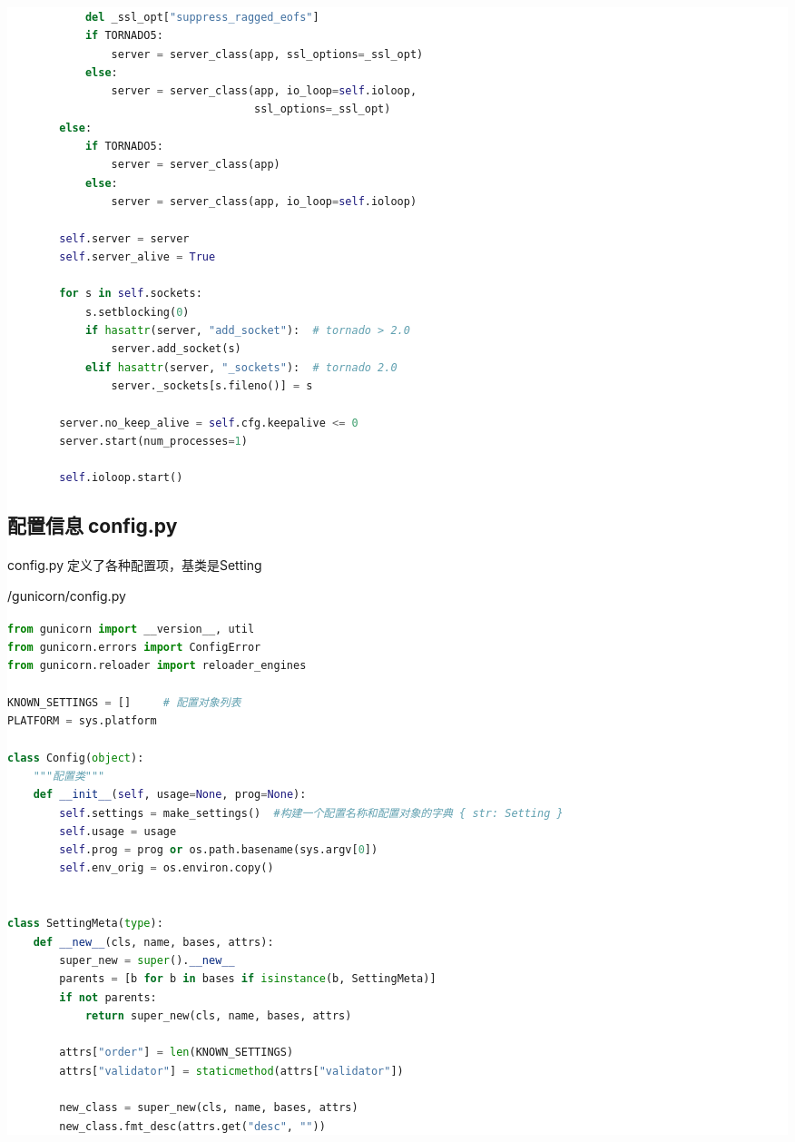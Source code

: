 ```python
            del _ssl_opt["suppress_ragged_eofs"]
            if TORNADO5:
                server = server_class(app, ssl_options=_ssl_opt)
            else:
                server = server_class(app, io_loop=self.ioloop,
                                      ssl_options=_ssl_opt)
        else:
            if TORNADO5:
                server = server_class(app)
            else:
                server = server_class(app, io_loop=self.ioloop)

        self.server = server
        self.server_alive = True

        for s in self.sockets:
            s.setblocking(0)
            if hasattr(server, "add_socket"):  # tornado > 2.0
                server.add_socket(s)
            elif hasattr(server, "_sockets"):  # tornado 2.0
                server._sockets[s.fileno()] = s

        server.no_keep_alive = self.cfg.keepalive <= 0
        server.start(num_processes=1)

        self.ioloop.start()    
```



## 配置信息 config.py

config.py 定义了各种配置项，基类是Setting

/gunicorn/config.py

```python
from gunicorn import __version__, util
from gunicorn.errors import ConfigError
from gunicorn.reloader import reloader_engines

KNOWN_SETTINGS = []		# 配置对象列表
PLATFORM = sys.platform

class Config(object):
	"""配置类"""
    def __init__(self, usage=None, prog=None):
        self.settings = make_settings()	 #构建一个配置名称和配置对象的字典 { str: Setting }
        self.usage = usage
        self.prog = prog or os.path.basename(sys.argv[0])
        self.env_orig = os.environ.copy()
        

class SettingMeta(type):
    def __new__(cls, name, bases, attrs):
        super_new = super().__new__
        parents = [b for b in bases if isinstance(b, SettingMeta)]
        if not parents:
            return super_new(cls, name, bases, attrs)

        attrs["order"] = len(KNOWN_SETTINGS)
        attrs["validator"] = staticmethod(attrs["validator"])

        new_class = super_new(cls, name, bases, attrs)
        new_class.fmt_desc(attrs.get("desc", ""))
```